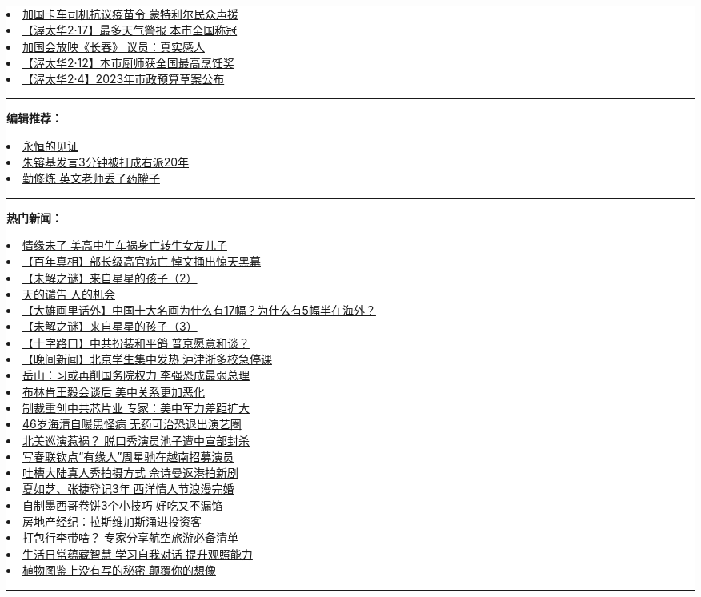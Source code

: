 <li><a href="https://github.com/19920513/djy/blob/master/gb/22/1/29/n13538153.md#1">加国卡车司机抗议疫苗令 蒙特利尔民众声援</a></li>
<li><a href="https://github.com/19920513/djy/blob/master/gb/23/2/17/n13932167.md#1">【渥太华2·17】最多天气警报 本市全国称冠</a></li>
<li><a href="https://github.com/19920513/djy/blob/master/gb/23/2/14/n13929686.md#1">加国会放映《长春》 议员：真实感人</a></li>
<li><a href="https://github.com/19920513/djy/blob/master/gb/23/2/12/n13928222.md#1">【渥太华2·12】本市厨师获全国最高烹饪奖</a></li>
<li><a href="https://github.com/19920513/djy/blob/master/gb/23/2/7/n13924859.md#1">【渥太华2·4】2023年市政预算草案公布</a></li>
<hr>


<strong>编辑推荐：</strong>
<li><a href="https://github.com/19920513/www/blob/master/README.md?dfh#9" target="_blank">永恒的见证</a></li><li><a href="https://github.com/tsiac2612/djy/blob/master/gb/20/2/28/n11903759.md#1" target="_blank">朱镕基发言3分钟被打成右派20年</a></li><li><a href="https://github.com/tsiac2612/djy/blob/master/gb/16/11/27/n8533521.md#1" target="_blank">勤修炼 英文老师丢了药罐子</a></li><hr>


<strong>热门新闻：</strong>
<li><a href="https://github.com/19920513/djy/blob/master/gb/23/2/19/n13933053.md#1">情缘未了 美高中生车祸身亡转生女友儿子</a></li>
<li><a href="https://github.com/19920513/djy/blob/master/gb/23/2/10/n13927255.md#1">【百年真相】部长级高官病亡 悼文捅出惊天黑幕</a></li>
<li><a href="https://github.com/19920513/djy/blob/master/gb/23/2/18/n13932359.md#1">【未解之谜】来自星星的孩子（2）</a></li>
<li><a href="https://github.com/19920513/djy/blob/master/gb/23/2/11/n13927607.md#1">天的谴告 人的机会</a></li>
<li><a href="https://github.com/19920513/djy/blob/master/gb/23/2/17/n13931556.md#1">【大雄画里话外】中国十大名画为什么有17幅？为什么有5幅半在海外？</a></li>
<li><a href="https://github.com/19920513/djy/blob/master/gb/23/2/22/n13935048.md#1">【未解之谜】来自星星的孩子（3）</a></li>
<li><a href="https://github.com/19920513/djy/blob/master/gb/23/2/21/n13934851.md#1">【十字路口】中共扮装和平鸽 普京愿意和谈？</a></li>
<li><a href="https://github.com/19920513/djy/blob/master/gb/23/2/22/n13935210.md#1">【晚间新闻】北京学生集中发热 沪津浙多校急停课</a></li>
<li><a href="https://github.com/19920513/djy/blob/master/gb/23/2/20/n13934125.md#1">岳山：习或再削国务院权力 李强恐成最弱总理</a></li>
<li><a href="https://github.com/19920513/djy/blob/master/gb/23/2/20/n13934286.md#1">布林肯王毅会谈后 美中关系更加恶化</a></li>
<li><a href="https://github.com/19920513/djy/blob/master/gb/23/1/30/n13918890.md#1">制裁重创中共芯片业 专家：美中军力差距扩大</a></li>
<li><a href="https://github.com/19920513/djy/blob/master/gb/23/2/20/n13934353.md#1">46岁海清自曝患怪病 无药可治恐退出演艺圈</a></li>
<li><a href="https://github.com/19920513/djy/blob/master/gb/23/2/20/n13934335.md#1">北美巡演惹祸？ 脱口秀演员池子遭中宣部封杀</a></li>
<li><a href="https://github.com/19920513/djy/blob/master/gb/23/2/19/n13933589.md#1">写春联钦点“有缘人”周星驰在越南招募演员</a></li>
<li><a href="https://github.com/19920513/djy/blob/master/gb/23/2/21/n13934980.md#1">吐槽大陆真人秀拍摄方式 佘诗曼返港拍新剧</a></li>
<li><a href="https://github.com/19920513/djy/blob/master/gb/23/2/21/n13934599.md#1">夏如芝、张捷登记3年 西洋情人节浪漫完婚</a></li>
<li><a href="https://github.com/19920513/djy/blob/master/gb/23/2/8/n13924996.md#1">自制墨西哥卷饼3个小技巧 好吃又不漏馅</a></li>
<li><a href="https://github.com/19920513/djy/blob/master/gb/23/2/21/n13934665.md#1">房地产经纪：拉斯维加斯涌进投资客</a></li>
<li><a href="https://github.com/19920513/djy/blob/master/gb/23/2/20/n13933926.md#1">打包行李带啥？ 专家分享航空旅游必备清单</a></li>
<li><a href="https://github.com/19920513/djy/blob/master/gb/23/2/10/n13927125.md#1">生活日常蕴藏智慧 学习自我对话 提升观照能力</a></li>
<li><a href="https://github.com/19920513/djy/blob/master/gb/23/2/10/n13927126.md#1">植物图鉴上没有写的秘密 颠覆你的想像</a></li>
<hr>
